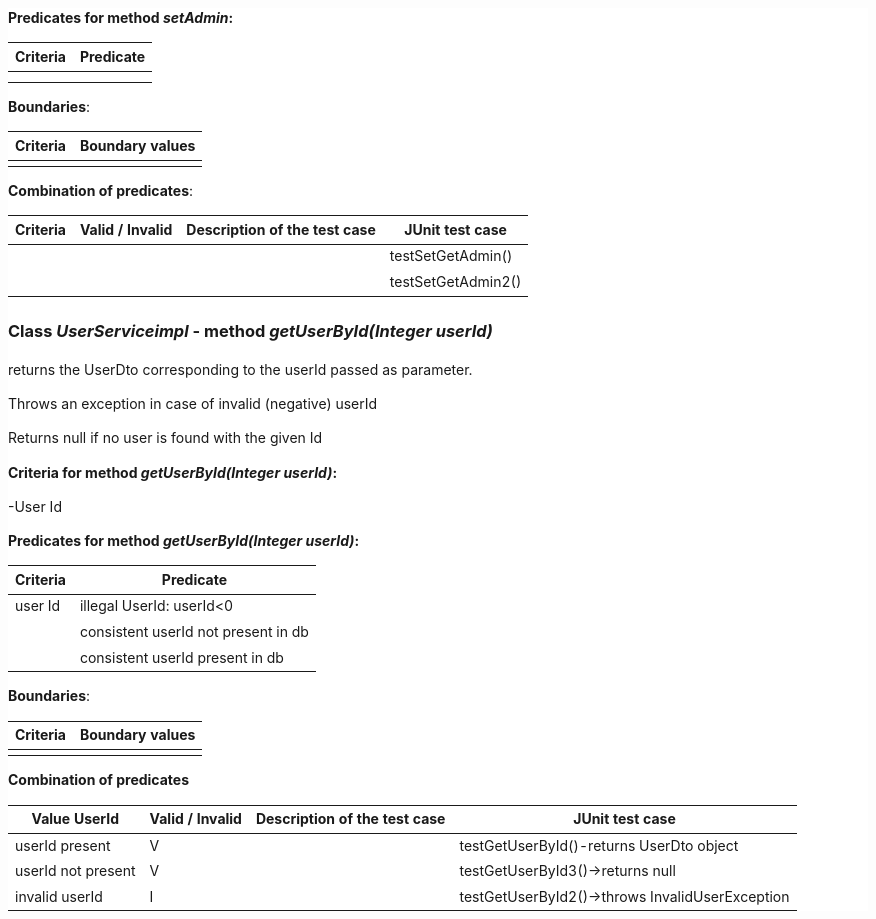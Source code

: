 **Predicates for method *setAdmin*:**

| Criteria | Predicate |
| -------- | --------- |
|  |  |
|          |  |

**Boundaries**:

| Criteria | Boundary values |
| -------- | --------------- |
|  |                 |

**Combination of predicates**:

| Criteria | Valid / Invalid | Description of the test case | JUnit test case |
| ------- | -------|-------|-------|
|  |  |  | testSetGetAdmin() |
|  |  |  | testSetGetAdmin2() |

### Class *UserServiceimpl* - method *getUserById(Integer userId)*

returns the UserDto corresponding to the userId passed as parameter.

Throws an exception in case of invalid (negative) userId

Returns null if no user is found with the given Id

**Criteria for method *getUserById(Integer userId)*:**

-User Id

**Predicates for method *getUserById(Integer userId)*:**

| Criteria | Predicate |
| -------- | --------- |
| user Id  | illegal UserId: userId<0|
|| consistent userId not present in db|
|| consistent userId present in db|

**Boundaries**:

| Criteria | Boundary values |
| -------- | --------------- |
|  |  |

**Combination of predicates**
   
| Value UserId |  Valid / Invalid | Description of the test case | JUnit test case |
| --- | --- | --- | --- |
|userId present|V||testGetUserById()-returns UserDto object|
|userId not present|V||testGetUserById3()->returns null|
|invalid userId|I||testGetUserById2()->throws InvalidUserException|
